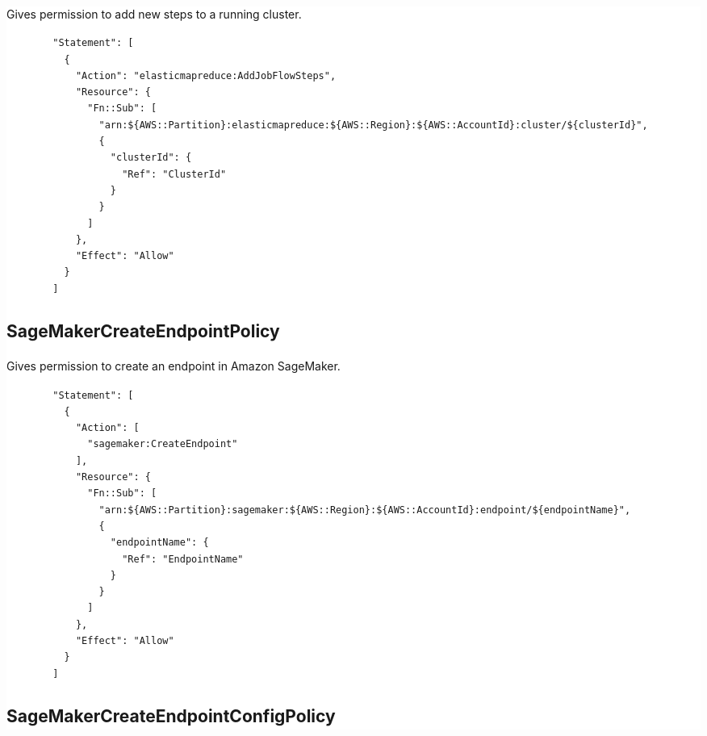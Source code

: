 Gives permission to add new steps to a running cluster\.

```
        "Statement": [
          {
            "Action": "elasticmapreduce:AddJobFlowSteps",
            "Resource": {
              "Fn::Sub": [
                "arn:${AWS::Partition}:elasticmapreduce:${AWS::Region}:${AWS::AccountId}:cluster/${clusterId}",
                {
                  "clusterId": {
                    "Ref": "ClusterId"
                  }
                }
              ]
            },
            "Effect": "Allow"
          }
        ]
```

## SageMakerCreateEndpointPolicy<a name="sagemaker-create-endpoint-policy"></a>

Gives permission to create an endpoint in Amazon SageMaker\.

```
        "Statement": [
          {
            "Action": [
              "sagemaker:CreateEndpoint"
            ],
            "Resource": {
              "Fn::Sub": [
                "arn:${AWS::Partition}:sagemaker:${AWS::Region}:${AWS::AccountId}:endpoint/${endpointName}",
                {
                  "endpointName": {
                    "Ref": "EndpointName"
                  }
                }
              ]
            },
            "Effect": "Allow"
          }
        ]
```

## SageMakerCreateEndpointConfigPolicy<a name="sagemaker-create-endpoint-config-policy"></a>
